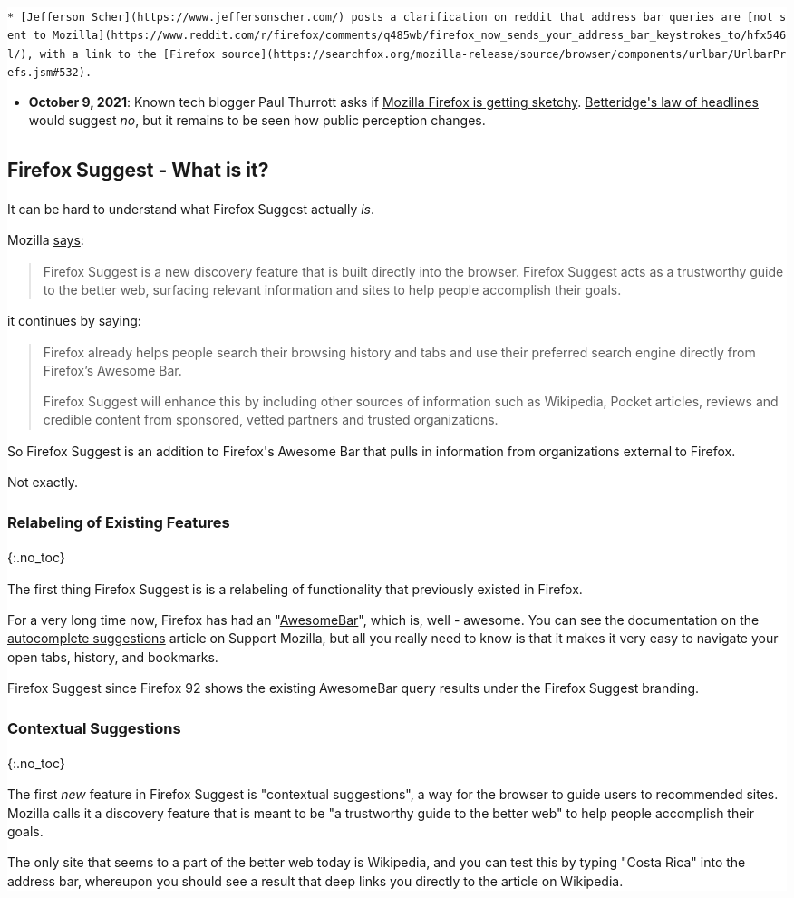 	* [Jefferson Scher](https://www.jeffersonscher.com/) posts a clarification on reddit that address bar queries are [not sent to Mozilla](https://www.reddit.com/r/firefox/comments/q485wb/firefox_now_sends_your_address_bar_keystrokes_to/hfx546l/), with a link to the [Firefox source](https://searchfox.org/mozilla-release/source/browser/components/urlbar/UrlbarPrefs.jsm#532).
* **October 9, 2021**: Known tech blogger Paul Thurrott asks if [Mozilla Firefox is getting sketchy](https://www.thurrott.com/cloud/web-browsers/mozilla-firefox/258006/is-mozilla-firefox-getting-sketchy). [Betteridge's law of headlines](https://en.wikipedia.org/wiki/Betteridge's_law_of_headlines) would suggest *no*, but it remains to be seen how public perception changes.

## Firefox Suggest - What is it?

It can be hard to understand what Firefox Suggest actually *is*.

Mozilla [says](https://blog.mozilla.org/en/products/firefox/firefox-news/firefox-suggest/):

<blockquote>Firefox Suggest is a new discovery feature that is built directly into the browser. Firefox Suggest acts as a trustworthy guide to the better web, surfacing relevant information and sites to help people accomplish their goals.</blockquote>

it continues by saying:

<blockquote>Firefox already helps people search their browsing history and tabs and use their preferred search engine directly from Firefox’s Awesome Bar. 

Firefox Suggest will enhance this by including other sources of information such as Wikipedia, Pocket articles, reviews and credible content from sponsored, vetted partners and trusted organizations.</blockquote>

So Firefox Suggest is an addition to Firefox's Awesome Bar that pulls in information from organizations external to Firefox.

Not exactly.

### Relabeling of Existing Features
{:.no_toc}

The first thing Firefox Suggest is is a relabeling of functionality that previously existed in Firefox.

For a very long time now, Firefox has had an "[AwesomeBar](https://blog.mozilla.org/en/mozilla/a-little-something-awesome-about-firefox-3/)", which is, well - awesome. You can see the documentation on the [autocomplete suggestions](https://support.mozilla.org/en-US/kb/address-bar-autocomplete-firefox) article on Support Mozilla, but all you really need to know is that it makes it very easy to navigate your open tabs, history, and bookmarks. 

Firefox Suggest since Firefox 92 shows the existing AwesomeBar query results under the Firefox Suggest branding.

### Contextual Suggestions
{:.no_toc}

The first *new* feature in Firefox Suggest is "contextual suggestions", a way for the browser to guide users to recommended sites. Mozilla calls it a discovery feature that is meant to be "a trustworthy guide to the better web" to help people accomplish their goals.

The only site that seems to a part of the better web today is Wikipedia, and you can test this by typing "Costa Rica" into the address bar, whereupon you should see a result that deep links you directly to the article on Wikipedia.
